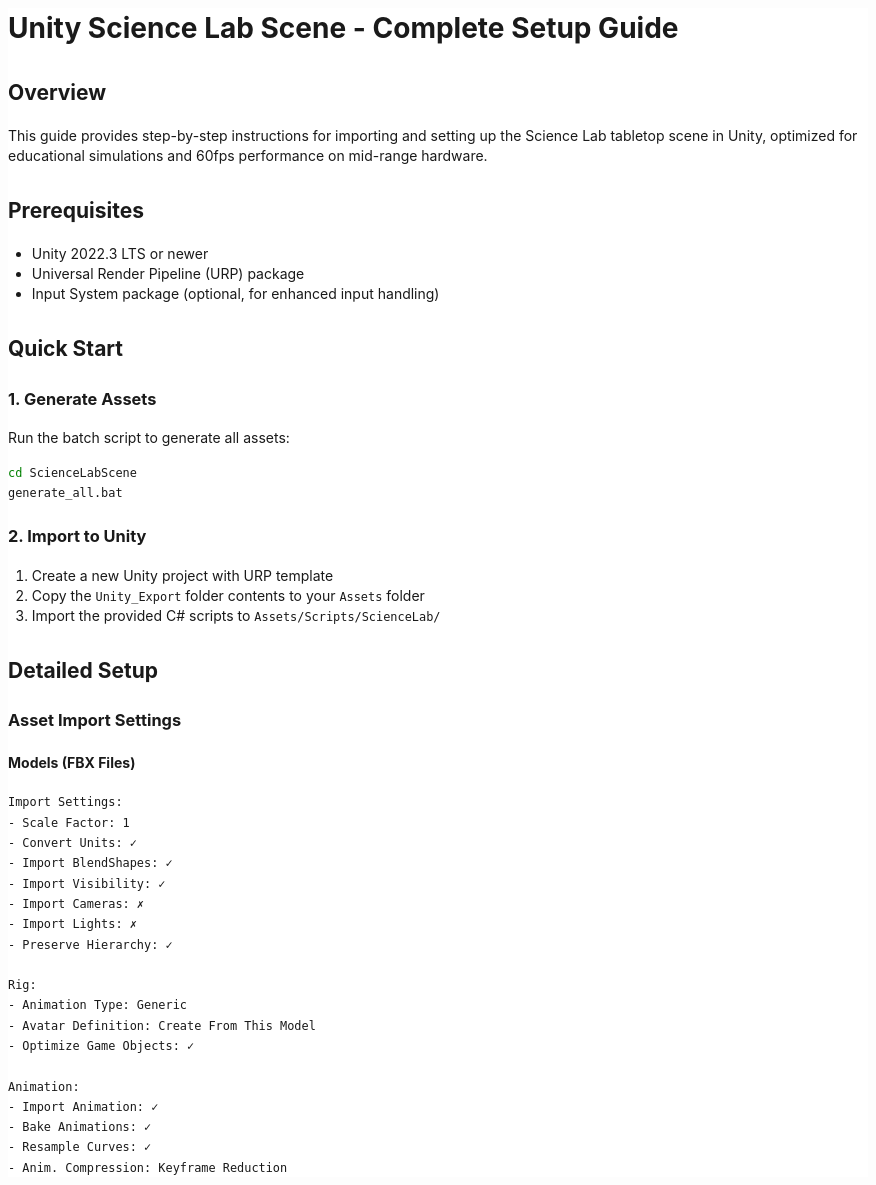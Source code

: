 # Unity Science Lab Scene - Complete Setup Guide

## Overview
This guide provides step-by-step instructions for importing and setting up the Science Lab tabletop scene in Unity, optimized for educational simulations and 60fps performance on mid-range hardware.

## Prerequisites
- Unity 2022.3 LTS or newer
- Universal Render Pipeline (URP) package
- Input System package (optional, for enhanced input handling)

## Quick Start

### 1. Generate Assets
Run the batch script to generate all assets:
```bash
cd ScienceLabScene
generate_all.bat
```

### 2. Import to Unity
1. Create a new Unity project with URP template
2. Copy the `Unity_Export` folder contents to your `Assets` folder
3. Import the provided C# scripts to `Assets/Scripts/ScienceLab/`

## Detailed Setup

### Asset Import Settings

#### Models (FBX Files)
```
Import Settings:
- Scale Factor: 1
- Convert Units: ✓
- Import BlendShapes: ✓
- Import Visibility: ✓
- Import Cameras: ✗
- Import Lights: ✗
- Preserve Hierarchy: ✓

Rig:
- Animation Type: Generic
- Avatar Definition: Create From This Model
- Optimize Game Objects: ✓

Animation:
- Import Animation: ✓
- Bake Animations: ✓
- Resample Curves: ✓
- Anim. Compression: Keyframe Reduction
```
